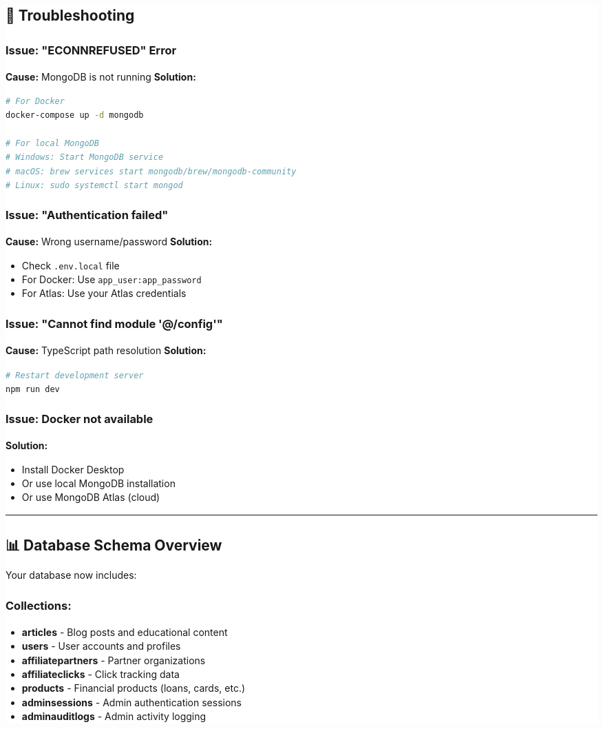 ## 🚨 Troubleshooting

### Issue: "ECONNREFUSED" Error
**Cause:** MongoDB is not running
**Solution:**
```bash
# For Docker
docker-compose up -d mongodb

# For local MongoDB
# Windows: Start MongoDB service
# macOS: brew services start mongodb/brew/mongodb-community
# Linux: sudo systemctl start mongod
```

### Issue: "Authentication failed"
**Cause:** Wrong username/password
**Solution:**
- Check `.env.local` file
- For Docker: Use `app_user:app_password`
- For Atlas: Use your Atlas credentials

### Issue: "Cannot find module '@/config'"
**Cause:** TypeScript path resolution
**Solution:**
```bash
# Restart development server
npm run dev
```

### Issue: Docker not available
**Solution:**
- Install Docker Desktop
- Or use local MongoDB installation
- Or use MongoDB Atlas (cloud)

---

## 📊 Database Schema Overview

Your database now includes:

### Collections:
- **articles** - Blog posts and educational content
- **users** - User accounts and profiles  
- **affiliatepartners** - Partner organizations
- **affiliateclicks** - Click tracking data
- **products** - Financial products (loans, cards, etc.)
- **adminsessions** - Admin authentication sessions
- **adminauditlogs** - Admin activity logging
